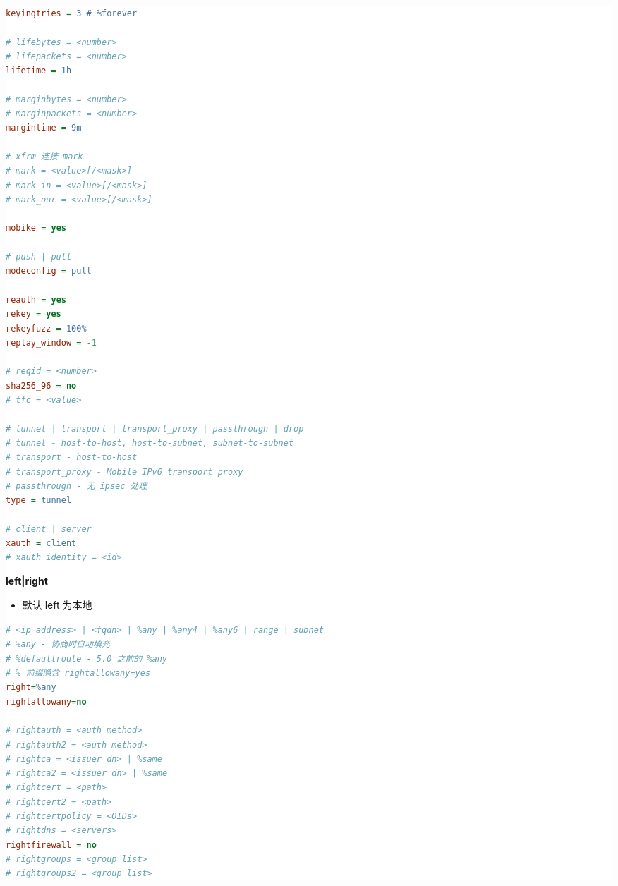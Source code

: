 ```ini
keyingtries = 3 # %forever

# lifebytes = <number>
# lifepackets = <number>
lifetime = 1h

# marginbytes = <number>
# marginpackets = <number>
margintime = 9m

# xfrm 连接 mark
# mark = <value>[/<mask>]
# mark_in = <value>[/<mask>]
# mark_our = <value>[/<mask>]

mobike = yes

# push | pull
modeconfig = pull

reauth = yes
rekey = yes
rekeyfuzz = 100%
replay_window = -1

# reqid = <number>
sha256_96 = no
# tfc = <value>

# tunnel | transport | transport_proxy | passthrough | drop
# tunnel - host-to-host, host-to-subnet, subnet-to-subnet
# transport - host-to-host
# transport_proxy - Mobile IPv6 transport proxy
# passthrough - 无 ipsec 处理
type = tunnel

# client | server
xauth = client
# xauth_identity = <id>
```

**left|right**

- 默认 left 为本地

```ini
# <ip address> | <fqdn> | %any | %any4 | %any6 | range | subnet
# %any - 协商时自动填充
# %defaultroute - 5.0 之前的 %any
# % 前缀隐含 rightallowany=yes
right=%any
rightallowany=no

# rightauth = <auth method>
# rightauth2 = <auth method>
# rightca = <issuer dn> | %same
# rightca2 = <issuer dn> | %same
# rightcert = <path>
# rightcert2 = <path>
# rightcertpolicy = <OIDs>
# rightdns = <servers>
rightfirewall = no
# rightgroups = <group list>
# rightgroups2 = <group list>
```